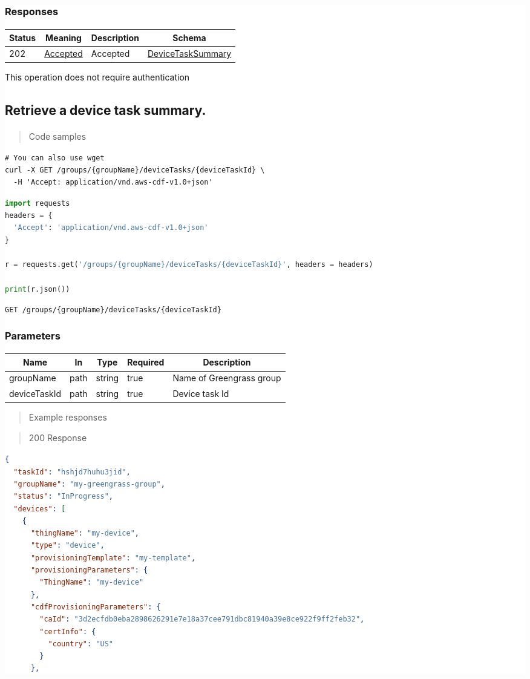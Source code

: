 <h3 id="associate-devices-with-existing-greengrass-groups.-responses">Responses</h3>

|Status|Meaning|Description|Schema|
|---|---|---|---|
|202|[Accepted](https://tools.ietf.org/html/rfc7231#section-6.3.3)|Accepted|[DeviceTaskSummary](#schemadevicetasksummary)|

<aside class="success">
This operation does not require authentication
</aside>

## Retrieve a device task summary.

<a id="opIdgetDeviceAssociationTask"></a>

> Code samples

```shell
# You can also use wget
curl -X GET /groups/{groupName}/deviceTasks/{deviceTaskId} \
  -H 'Accept: application/vnd.aws-cdf-v1.0+json'

```

```python
import requests
headers = {
  'Accept': 'application/vnd.aws-cdf-v1.0+json'
}

r = requests.get('/groups/{groupName}/deviceTasks/{deviceTaskId}', headers = headers)

print(r.json())

```

`GET /groups/{groupName}/deviceTasks/{deviceTaskId}`

<h3 id="retrieve-a-device-task-summary.-parameters">Parameters</h3>

|Name|In|Type|Required|Description|
|---|---|---|---|---|
|groupName|path|string|true|Name of Greengrass group|
|deviceTaskId|path|string|true|Device task Id|

> Example responses

> 200 Response

```json
{
  "taskId": "hshjd7huhu3jid",
  "groupName": "my-greengrass-group",
  "status": "InProgress",
  "devices": [
    {
      "thingName": "my-device",
      "type": "device",
      "provisioningTemplate": "my-template",
      "provisioningParameters": {
        "ThingName": "my-device"
      },
      "cdfProvisioningParameters": {
        "caId": "3d2ecfdb0eba2898626291e7e18a37cee791dbc81940a39e8ce922f9ff2feb32",
        "certInfo": {
          "country": "US"
        }
      },
```